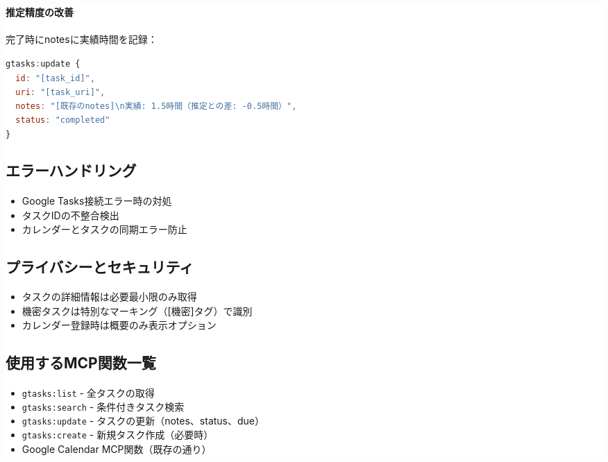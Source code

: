 #### 推定精度の改善
完了時にnotesに実績時間を記録：
```javascript
gtasks:update {
  id: "[task_id]",
  uri: "[task_uri]",
  notes: "[既存のnotes]\n実績: 1.5時間（推定との差: -0.5時間）",
  status: "completed"
}
```

## エラーハンドリング
- Google Tasks接続エラー時の対処
- タスクIDの不整合検出
- カレンダーとタスクの同期エラー防止

## プライバシーとセキュリティ
- タスクの詳細情報は必要最小限のみ取得
- 機密タスクは特別なマーキング（[機密]タグ）で識別
- カレンダー登録時は概要のみ表示オプション

## 使用するMCP関数一覧
- `gtasks:list` - 全タスクの取得
- `gtasks:search` - 条件付きタスク検索
- `gtasks:update` - タスクの更新（notes、status、due）
- `gtasks:create` - 新規タスク作成（必要時）
- Google Calendar MCP関数（既存の通り）

